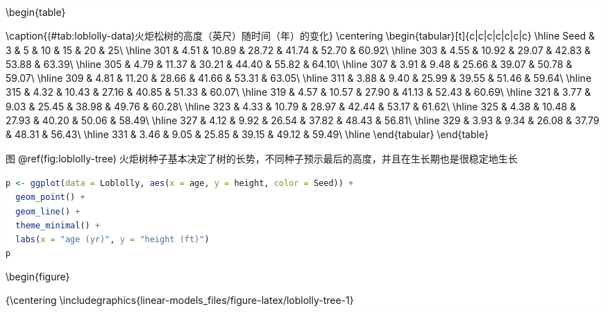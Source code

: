 \begin{table}

\caption{(\#tab:loblolly-data)火炬松树的高度（英尺）随时间（年）的变化}
\centering
\begin{tabular}[t]{c|c|c|c|c|c|c}
\hline
Seed & 3 & 5 & 10 & 15 & 20 & 25\\
\hline
301 & 4.51 & 10.89 & 28.72 & 41.74 & 52.70 & 60.92\\
\hline
303 & 4.55 & 10.92 & 29.07 & 42.83 & 53.88 & 63.39\\
\hline
305 & 4.79 & 11.37 & 30.21 & 44.40 & 55.82 & 64.10\\
\hline
307 & 3.91 & 9.48 & 25.66 & 39.07 & 50.78 & 59.07\\
\hline
309 & 4.81 & 11.20 & 28.66 & 41.66 & 53.31 & 63.05\\
\hline
311 & 3.88 & 9.40 & 25.99 & 39.55 & 51.46 & 59.64\\
\hline
315 & 4.32 & 10.43 & 27.16 & 40.85 & 51.33 & 60.07\\
\hline
319 & 4.57 & 10.57 & 27.90 & 41.13 & 52.43 & 60.69\\
\hline
321 & 3.77 & 9.03 & 25.45 & 38.98 & 49.76 & 60.28\\
\hline
323 & 4.33 & 10.79 & 28.97 & 42.44 & 53.17 & 61.62\\
\hline
325 & 4.38 & 10.48 & 27.93 & 40.20 & 50.06 & 58.49\\
\hline
327 & 4.12 & 9.92 & 26.54 & 37.82 & 48.43 & 56.81\\
\hline
329 & 3.93 & 9.34 & 26.08 & 37.79 & 48.31 & 56.43\\
\hline
331 & 3.46 & 9.05 & 25.85 & 39.15 & 49.12 & 59.49\\
\hline
\end{tabular}
\end{table}

图 \@ref(fig:loblolly-tree) 火炬树种子基本决定了树的长势，不同种子预示最后的高度，并且在生长期也是很稳定地生长


```r
p <- ggplot(data = Loblolly, aes(x = age, y = height, color = Seed)) +
  geom_point() +
  geom_line() +
  theme_minimal() +
  labs(x = "age (yr)", y = "height (ft)")
p
```

\begin{figure}

{\centering \includegraphics{linear-models_files/figure-latex/loblolly-tree-1} 


[^TL-help-2006]: <https://stat.ethz.ch/pipermail/r-help/2006-March/101596.html>
[^BV-LM-2000]: 来源于 [Exegeses on Linear Models](https://www.stats.ox.ac.uk/pub/MASS3/Exegeses.pdf)
[^multivariate-regression]: https://data.library.virginia.edu/getting-started-with-multivariate-multiple-regression/
[^car-appendix]: https://socialsciences.mcmaster.ca/jfox/Books/Companion/appendices.html
[^RK-help-2013]: <https://stat.ethz.ch/pipermail/r-help/2013-May/354311.html>